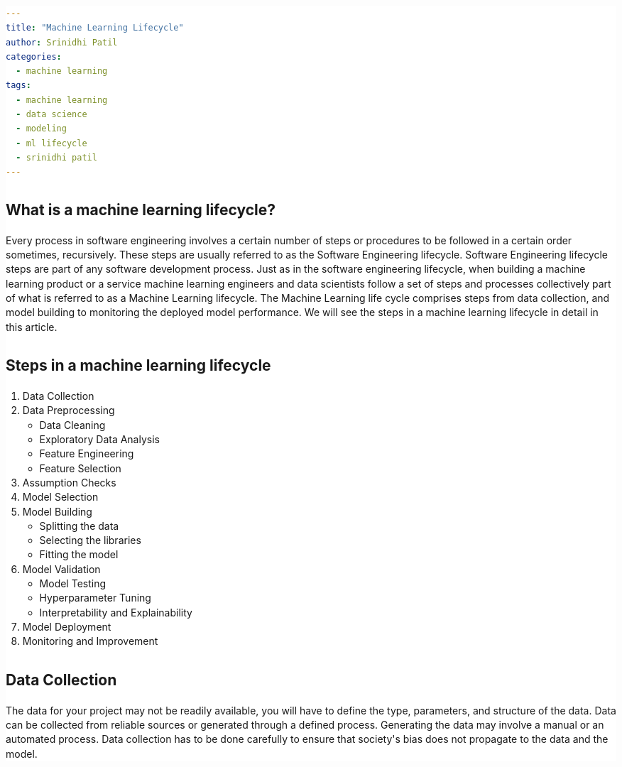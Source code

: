 ```yaml
---
title: "Machine Learning Lifecycle"
author: Srinidhi Patil
categories:
  - machine learning
tags:
  - machine learning
  - data science
  - modeling
  - ml lifecycle
  - srinidhi patil
---
```



## What is a machine learning lifecycle?
Every process in software engineering involves a certain number of steps or procedures to be followed in a certain order sometimes, recursively. These steps are usually referred to as the Software Engineering lifecycle. Software Engineering lifecycle steps are part of any software development process. Just as in the software engineering lifecycle, when building a machine learning product or a service machine learning engineers and data scientists follow a set of steps and processes collectively part of what is referred to as a Machine Learning lifecycle. The Machine Learning life cycle comprises steps from data collection, and model building to monitoring the deployed model performance. We will see the steps in a machine learning lifecycle in detail in this article.

## Steps in a machine learning lifecycle
1. Data Collection
2. Data Preprocessing
   * Data Cleaning
   * Exploratory Data Analysis
   * Feature Engineering
   * Feature Selection
3. Assumption Checks
4. Model Selection
5. Model Building
   * Splitting the data
   * Selecting the libraries
   * Fitting the model
6. Model Validation
   * Model Testing
   * Hyperparameter Tuning
   * Interpretability and Explainability
7. Model Deployment
8. Monitoring and Improvement

## Data Collection
The data for your project may not be readily available, you will have to define the type, parameters, and structure of the data. Data can be collected from reliable sources or generated through a defined process. Generating the data may involve a manual or an automated process. Data collection has to be done carefully to ensure that society's bias does not propagate to the data and the model. 
